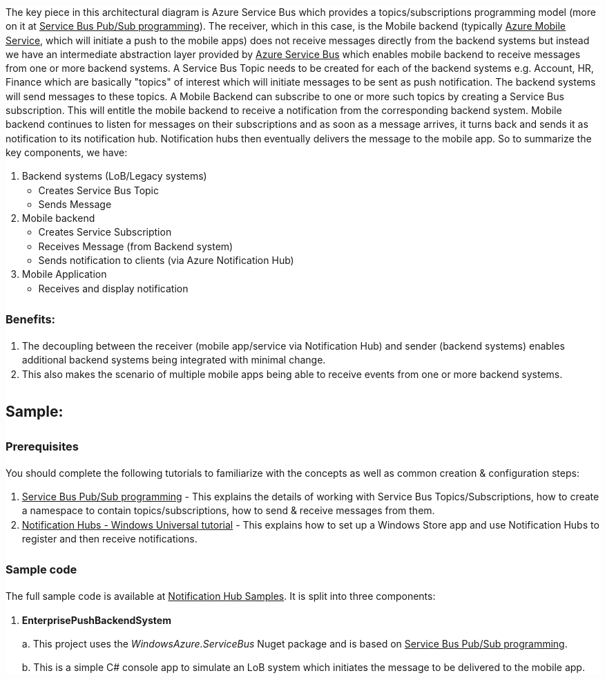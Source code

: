 The key piece in this architectural diagram is Azure Service Bus which provides a topics/subscriptions programming model (more on it at [Service Bus Pub/Sub programming]). The receiver, which in this case, is the Mobile backend (typically [Azure Mobile Service], which will initiate a push to the mobile apps) does not receive messages directly from the backend systems but instead we have an intermediate abstraction layer provided by [Azure Service Bus] which enables mobile backend to receive messages from one or more backend systems. A Service Bus Topic needs to be created for each of the backend systems e.g. Account, HR, Finance which are basically "topics" of interest which will initiate messages to be sent as push notification. The backend systems will send messages to these topics. A Mobile Backend can subscribe to one or more such topics by creating a Service Bus subscription. This will entitle the mobile backend to receive a notification from the corresponding backend system. Mobile backend continues to listen for messages on their subscriptions and as soon as a message arrives, it turns back and sends it as notification to its notification hub. Notification hubs then eventually delivers the message to the mobile app. So to summarize the key components, we have:

1. Backend systems (LoB/Legacy systems)
   * Creates Service Bus Topic
   * Sends Message
2. Mobile backend
   * Creates Service Subscription
   * Receives Message (from Backend system)
   * Sends notification to clients (via Azure Notification Hub)
3. Mobile Application
   * Receives and display notification

### Benefits:
1. The decoupling between the receiver (mobile app/service via Notification Hub) and sender (backend systems) enables additional backend systems being integrated with minimal change.
2. This also makes the scenario of multiple mobile apps being able to receive events from one or more backend systems.  

## Sample:
### Prerequisites
You should complete the following tutorials to familiarize with the concepts as well as common creation & configuration steps:

1. [Service Bus Pub/Sub programming] - This explains the details of working with Service Bus Topics/Subscriptions, how to create a namespace to contain topics/subscriptions, how to send & receive messages from them.
2. [Notification Hubs - Windows Universal tutorial] - This explains how to set up a Windows Store app and use Notification Hubs to register and then receive notifications.

### Sample code
The full sample code is available at [Notification Hub Samples]. It is split into three components:

1. **EnterprisePushBackendSystem**
   
    a. This project uses the *WindowsAzure.ServiceBus* Nuget package and is  based on [Service Bus Pub/Sub programming].
   
    b. This is a simple C# console app to simulate an LoB system which initiates the message to be delivered to the mobile app.
   

[1]: ./media/notification-hubs-enterprise-push-architecture/architecture.png
[2]: ./media/notification-hubs-enterprise-push-architecture/WebJobsContextMenu.png
[3]: ./media/notification-hubs-enterprise-push-architecture/PublishAsWebJob.png
[4]: ./media/notification-hubs-enterprise-push-architecture/WebJob.png
[5]: ./media/notification-hubs-enterprise-push-architecture/Notifications.png
[6]: ./media/notification-hubs-enterprise-push-architecture/WebJobsLog.png
[Notification Hub Samples]: https://github.com/Azure/azure-notificationhubs-samples
[Azure Mobile Service]: http://azure.microsoft.com/documentation/services/mobile-services/
[Azure Service Bus]: http://azure.microsoft.com/documentation/articles/fundamentals-service-bus-hybrid-solutions/
[Service Bus Pub/Sub programming]: http://azure.microsoft.com/documentation/articles/service-bus-dotnet-how-to-use-topics-subscriptions/
[Azure WebJob]: ../app-service/web-sites-create-web-jobs.md
[Notification Hubs - Windows Universal tutorial]: http://azure.microsoft.com/documentation/articles/notification-hubs-windows-store-dotnet-get-started/
[Azure Classic Portal]: https://manage.windowsazure.com/